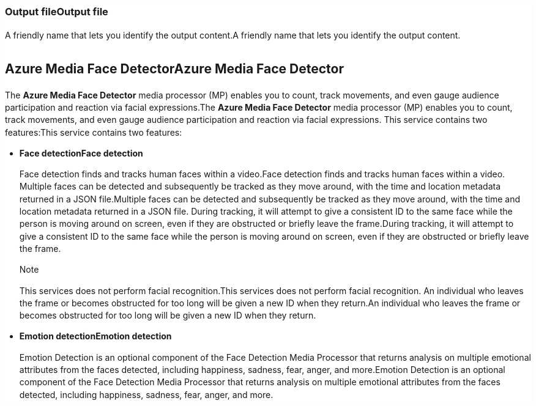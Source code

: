 ### <a name="output-file"></a><span data-ttu-id="8f6a4-159">Output file</span><span class="sxs-lookup"><span data-stu-id="8f6a4-159">Output file</span></span>
<span data-ttu-id="8f6a4-160">A friendly name that lets you identify the output content.</span><span class="sxs-lookup"><span data-stu-id="8f6a4-160">A friendly name that lets you identify the output content.</span></span> 

## <a name="azure-media-face-detector"></a><span data-ttu-id="8f6a4-161">Azure Media Face Detector</span><span class="sxs-lookup"><span data-stu-id="8f6a4-161">Azure Media Face Detector</span></span>
<span data-ttu-id="8f6a4-162">The **Azure Media Face Detector** media processor (MP) enables you to count, track movements, and even gauge audience participation and reaction via facial expressions.</span><span class="sxs-lookup"><span data-stu-id="8f6a4-162">The **Azure Media Face Detector** media processor (MP) enables you to count, track movements, and even gauge audience participation and reaction via facial expressions.</span></span> <span data-ttu-id="8f6a4-163">This service contains two features:</span><span class="sxs-lookup"><span data-stu-id="8f6a4-163">This service contains two features:</span></span> 

* <span data-ttu-id="8f6a4-164">**Face detection**</span><span class="sxs-lookup"><span data-stu-id="8f6a4-164">**Face detection**</span></span>
  
    <span data-ttu-id="8f6a4-165">Face detection finds and tracks human faces within a video.</span><span class="sxs-lookup"><span data-stu-id="8f6a4-165">Face detection finds and tracks human faces within a video.</span></span> <span data-ttu-id="8f6a4-166">Multiple faces can be detected and subsequently be tracked as they move around, with the time and location metadata returned in a JSON file.</span><span class="sxs-lookup"><span data-stu-id="8f6a4-166">Multiple faces can be detected and subsequently be tracked as they move around, with the time and location metadata returned in a JSON file.</span></span> <span data-ttu-id="8f6a4-167">During tracking, it will attempt to give a consistent ID to the same face while the person is moving around on screen, even if they are obstructed or briefly leave the frame.</span><span class="sxs-lookup"><span data-stu-id="8f6a4-167">During tracking, it will attempt to give a consistent ID to the same face while the person is moving around on screen, even if they are obstructed or briefly leave the frame.</span></span>
  
  > [!NOTE]
  > <span data-ttu-id="8f6a4-168">This services does not perform facial recognition.</span><span class="sxs-lookup"><span data-stu-id="8f6a4-168">This services does not perform facial recognition.</span></span> <span data-ttu-id="8f6a4-169">An individual who leaves the frame or becomes obstructed for too long will be given a new ID when they return.</span><span class="sxs-lookup"><span data-stu-id="8f6a4-169">An individual who leaves the frame or becomes obstructed for too long will be given a new ID when they return.</span></span>
  > 
  > 
* <span data-ttu-id="8f6a4-170">**Emotion detection**</span><span class="sxs-lookup"><span data-stu-id="8f6a4-170">**Emotion detection**</span></span>
  
    <span data-ttu-id="8f6a4-171">Emotion Detection is an optional component of the Face Detection Media Processor that returns analysis on multiple emotional attributes from the faces detected, including happiness, sadness, fear, anger, and more.</span><span class="sxs-lookup"><span data-stu-id="8f6a4-171">Emotion Detection is an optional component of the Face Detection Media Processor that returns analysis on multiple emotional attributes from the faces detected, including happiness, sadness, fear, anger, and more.</span></span> 
